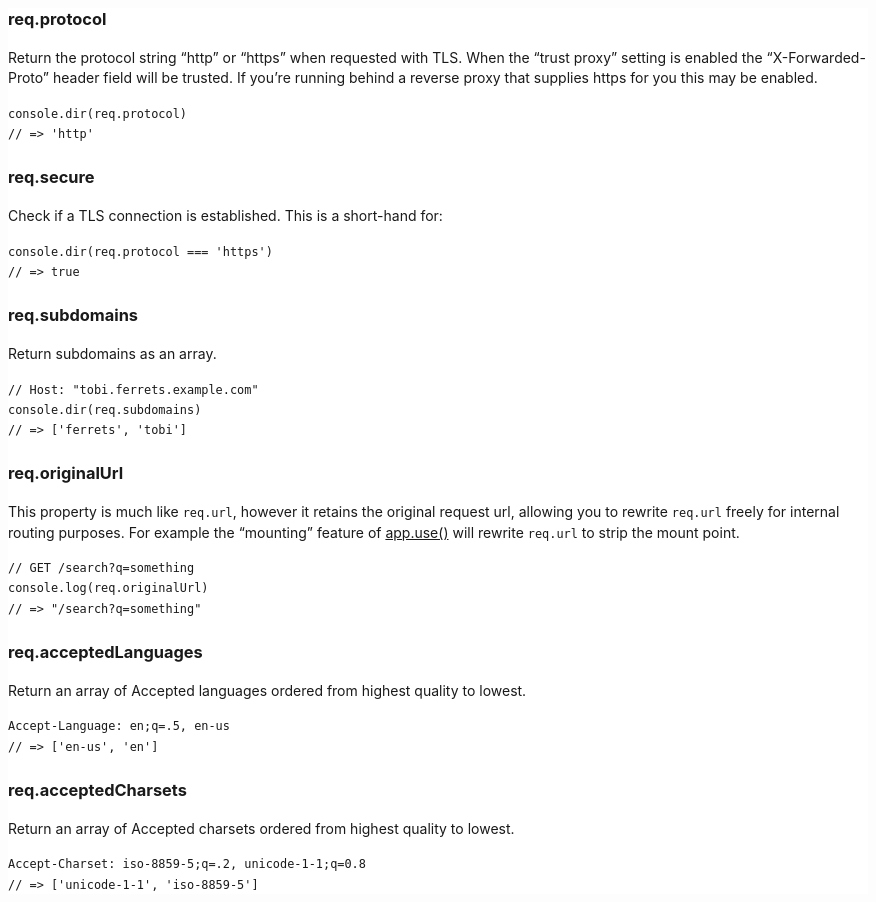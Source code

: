 ### req.protocol

Return the protocol string “http” or “https” when requested with TLS. When the “trust proxy” setting is enabled the “X-Forwarded-Proto” header field will be trusted. If you’re running behind a reverse proxy that supplies https for you this may be enabled.

```
console.dir(req.protocol)
// => 'http'
```

### req.secure

Check if a TLS connection is established. This is a short-hand for:

```
console.dir(req.protocol === 'https')
// => true
```

### req.subdomains

Return subdomains as an array.

```
// Host: "tobi.ferrets.example.com"
console.dir(req.subdomains)
// => ['ferrets', 'tobi']
```

### req.originalUrl

This property is much like `req.url`, however it retains the original request url, allowing you to rewrite `req.url` freely for internal routing purposes. For example the “mounting” feature of [app.use()](http://expressjs.com/zh-cn/3x/api.html#app.use) will rewrite `req.url` to strip the mount point.

```
// GET /search?q=something
console.log(req.originalUrl)
// => "/search?q=something"
```

### req.acceptedLanguages

Return an array of Accepted languages ordered from highest quality to lowest.

```
Accept-Language: en;q=.5, en-us
// => ['en-us', 'en']
```

### req.acceptedCharsets

Return an array of Accepted charsets ordered from highest quality to lowest.

```
Accept-Charset: iso-8859-5;q=.2, unicode-1-1;q=0.8
// => ['unicode-1-1', 'iso-8859-5']
```
